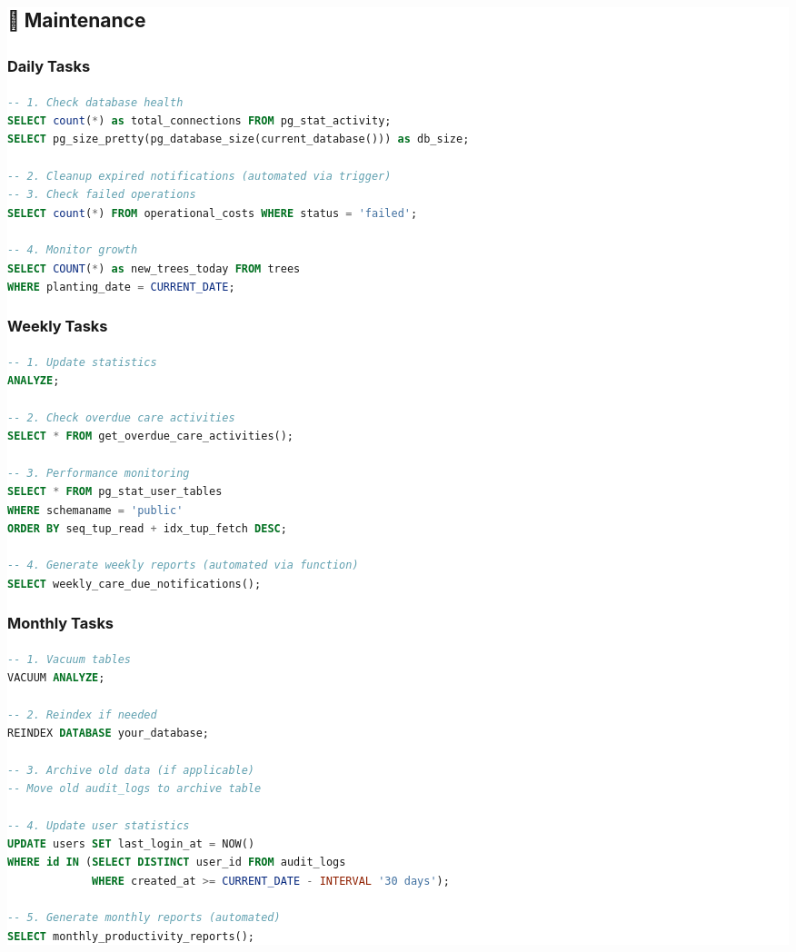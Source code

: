 ## 🔧 Maintenance

### Daily Tasks

```sql
-- 1. Check database health
SELECT count(*) as total_connections FROM pg_stat_activity;
SELECT pg_size_pretty(pg_database_size(current_database())) as db_size;

-- 2. Cleanup expired notifications (automated via trigger)
-- 3. Check failed operations
SELECT count(*) FROM operational_costs WHERE status = 'failed';

-- 4. Monitor growth
SELECT COUNT(*) as new_trees_today FROM trees 
WHERE planting_date = CURRENT_DATE;
```

### Weekly Tasks

```sql
-- 1. Update statistics
ANALYZE;

-- 2. Check overdue care activities
SELECT * FROM get_overdue_care_activities();

-- 3. Performance monitoring
SELECT * FROM pg_stat_user_tables 
WHERE schemaname = 'public' 
ORDER BY seq_tup_read + idx_tup_fetch DESC;

-- 4. Generate weekly reports (automated via function)
SELECT weekly_care_due_notifications();
```

### Monthly Tasks

```sql
-- 1. Vacuum tables
VACUUM ANALYZE;

-- 2. Reindex if needed
REINDEX DATABASE your_database;

-- 3. Archive old data (if applicable)
-- Move old audit_logs to archive table

-- 4. Update user statistics
UPDATE users SET last_login_at = NOW() 
WHERE id IN (SELECT DISTINCT user_id FROM audit_logs 
             WHERE created_at >= CURRENT_DATE - INTERVAL '30 days');

-- 5. Generate monthly reports (automated)
SELECT monthly_productivity_reports();
```

